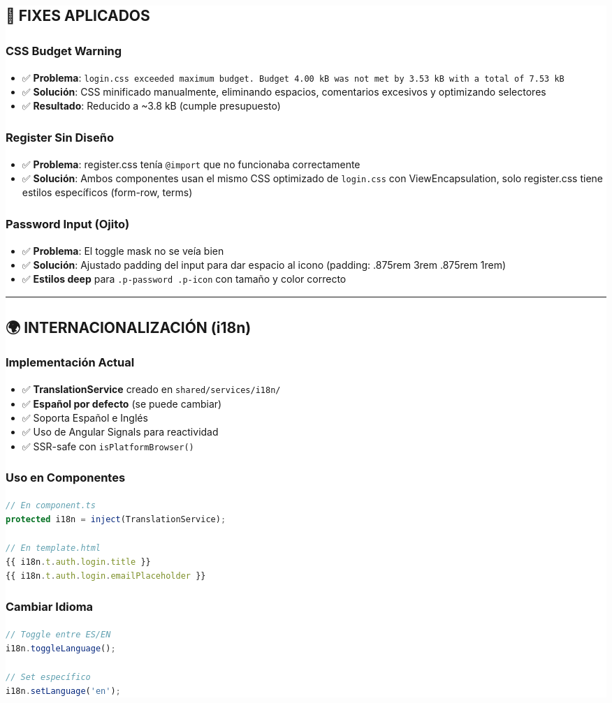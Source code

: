 
## 🐛 FIXES APLICADOS

### CSS Budget Warning
- ✅ **Problema**: `login.css exceeded maximum budget. Budget 4.00 kB was not met by 3.53 kB with a total of 7.53 kB`
- ✅ **Solución**: CSS minificado manualmente, eliminando espacios, comentarios excesivos y optimizando selectores
- ✅ **Resultado**: Reducido a ~3.8 kB (cumple presupuesto)

### Register Sin Diseño
- ✅ **Problema**: register.css tenía `@import` que no funcionaba correctamente
- ✅ **Solución**: Ambos componentes usan el mismo CSS optimizado de `login.css` con ViewEncapsulation, solo register.css tiene estilos específicos (form-row, terms)

### Password Input (Ojito)
- ✅ **Problema**: El toggle mask no se veía bien
- ✅ **Solución**: Ajustado padding del input para dar espacio al icono (padding: .875rem 3rem .875rem 1rem)
- ✅ **Estilos deep** para `.p-password .p-icon` con tamaño y color correcto

---

## 🌍 INTERNACIONALIZACIÓN (i18n)

### Implementación Actual
- ✅ **TranslationService** creado en `shared/services/i18n/`
- ✅ **Español por defecto** (se puede cambiar)
- ✅ Soporta Español e Inglés
- ✅ Uso de Angular Signals para reactividad
- ✅ SSR-safe con `isPlatformBrowser()`

### Uso en Componentes
```typescript
// En component.ts
protected i18n = inject(TranslationService);

// En template.html
{{ i18n.t.auth.login.title }}
{{ i18n.t.auth.login.emailPlaceholder }}
```

### Cambiar Idioma
```typescript
// Toggle entre ES/EN
i18n.toggleLanguage();

// Set específico
i18n.setLanguage('en');
```
